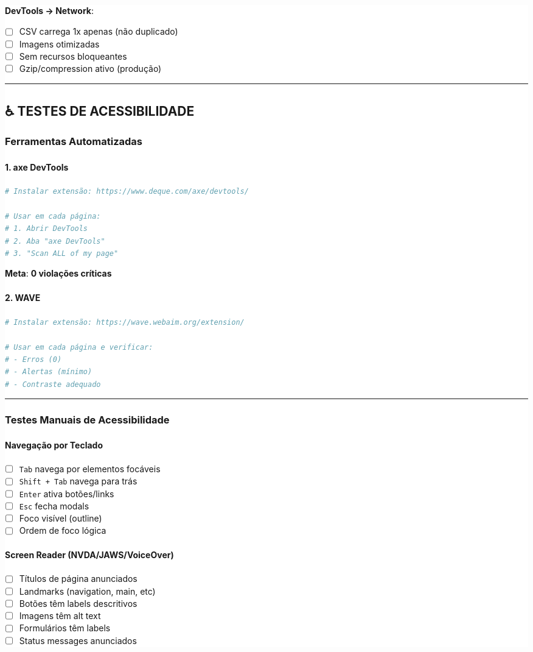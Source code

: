 **DevTools → Network**:
- [ ] CSV carrega 1x apenas (não duplicado)
- [ ] Imagens otimizadas
- [ ] Sem recursos bloqueantes
- [ ] Gzip/compression ativo (produção)

---

## ♿ TESTES DE ACESSIBILIDADE

### **Ferramentas Automatizadas**

#### **1. axe DevTools**
```bash
# Instalar extensão: https://www.deque.com/axe/devtools/

# Usar em cada página:
# 1. Abrir DevTools
# 2. Aba "axe DevTools"
# 3. "Scan ALL of my page"
```

**Meta**: **0 violações críticas**

#### **2. WAVE**
```bash
# Instalar extensão: https://wave.webaim.org/extension/

# Usar em cada página e verificar:
# - Erros (0)
# - Alertas (mínimo)
# - Contraste adequado
```

---

### **Testes Manuais de Acessibilidade**

#### **Navegação por Teclado**
- [ ] `Tab` navega por elementos focáveis
- [ ] `Shift + Tab` navega para trás
- [ ] `Enter` ativa botões/links
- [ ] `Esc` fecha modals
- [ ] Foco visível (outline)
- [ ] Ordem de foco lógica

#### **Screen Reader** (NVDA/JAWS/VoiceOver)
- [ ] Títulos de página anunciados
- [ ] Landmarks (navigation, main, etc)
- [ ] Botões têm labels descritivos
- [ ] Imagens têm alt text
- [ ] Formulários têm labels
- [ ] Status messages anunciados

